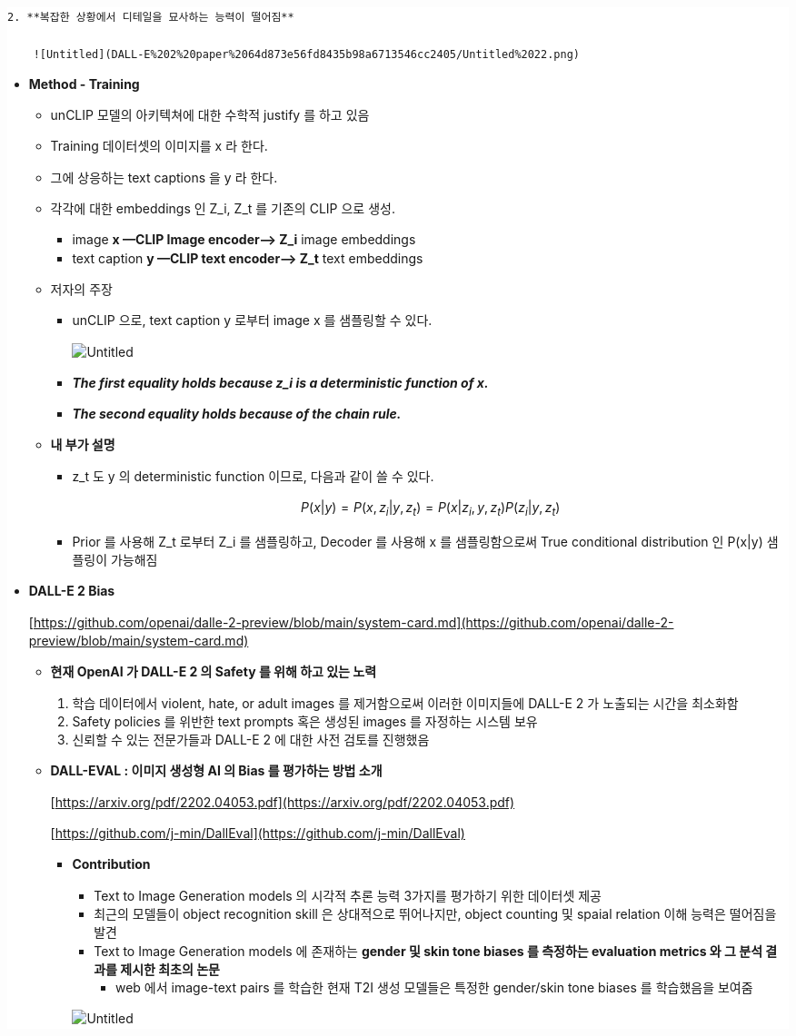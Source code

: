     2. **복잡한 상황에서 디테일을 묘사하는 능력이 떨어짐**
        
        ![Untitled](DALL-E%202%20paper%2064d873e56fd8435b98a6713546cc2405/Untitled%2022.png)
        
    
- **Method - Training**
    - unCLIP 모델의 아키텍쳐에 대한 수학적 justify 를 하고 있음
    - Training 데이터셋의 이미지를 x 라 한다.
    - 그에 상응하는 text captions 을 y 라 한다.
    - 각각에 대한 embeddings 인 Z_i, Z_t 를 기존의 CLIP 으로  생성.
        - image **x —CLIP Image encoder—> Z_i** image embeddings
        - text caption **y —CLIP text encoder—> Z_t** text embeddings
    
    - 저자의 주장
        - unCLIP 으로, text caption y 로부터 image x 를 샘플링할 수 있다.
            
            ![Untitled](DALL-E%202%20paper%2064d873e56fd8435b98a6713546cc2405/Untitled%2023.png)
            
        - ***The first equality holds because z_i is a deterministic function of x.***
        - ***The second equality holds because of the chain rule.***
    
    - **내 부가 설명**
        - z_t 도 y 의 deterministic function 이므로, 다음과 같이 쓸 수 있다.
            
            $$
            P(x|y) = P(x, z_i|y, z_t) = P(x|z_i, y, z_t)P(z_i|y, z_t)
            $$
            
        - Prior 를 사용해 Z_t 로부터 Z_i 를 샘플링하고,
        Decoder 를 사용해 x 를 샘플링함으로써
        True conditional distribution 인 P(x|y) 샘플링이 가능해짐
    
- **DALL-E 2 Bias**
    
    [https://github.com/openai/dalle-2-preview/blob/main/system-card.md](https://github.com/openai/dalle-2-preview/blob/main/system-card.md)
    
    - **현재 OpenAI 가 DALL-E 2 의 Safety 를 위해 하고 있는 노력**
        1. 학습 데이터에서 violent, hate, or adult images 를 제거함으로써
        이러한 이미지들에 DALL-E 2 가 노출되는 시간을 최소화함
        2. Safety policies 를 위반한 text prompts 혹은 생성된 images 를 자정하는 시스템 보유
        3. 신뢰할 수 있는 전문가들과 DALL-E 2 에 대한 사전 검토를 진행했음
    - **DALL-EVAL : 이미지 생성형 AI 의 Bias 를 평가하는 방법 소개**
        
        [https://arxiv.org/pdf/2202.04053.pdf](https://arxiv.org/pdf/2202.04053.pdf)
        
        [https://github.com/j-min/DallEval](https://github.com/j-min/DallEval)
        
        - **Contribution**
            - Text to Image Generation models 의 시각적 추론 능력 3가지를 평가하기 위한 데이터셋 제공
            - 최근의 모델들이 object recognition skill 은 상대적으로 뛰어나지만, object counting 및 spaial relation 이해 능력은 떨어짐을 발견
            - Text to Image Generation models 에 존재하는 **gender 및 skin tone biases 를 측정하는 evaluation metrics 와 그 분석 결과를 제시한 최초의 논문**
                - web 에서 image-text pairs 를 학습한 현재 T2I 생성 모델들은 특정한 gender/skin tone biases 를 학습했음을 보여줌
            
            ![Untitled](DALL-E%202%20paper%2064d873e56fd8435b98a6713546cc2405/Untitled%2024.png)
            
